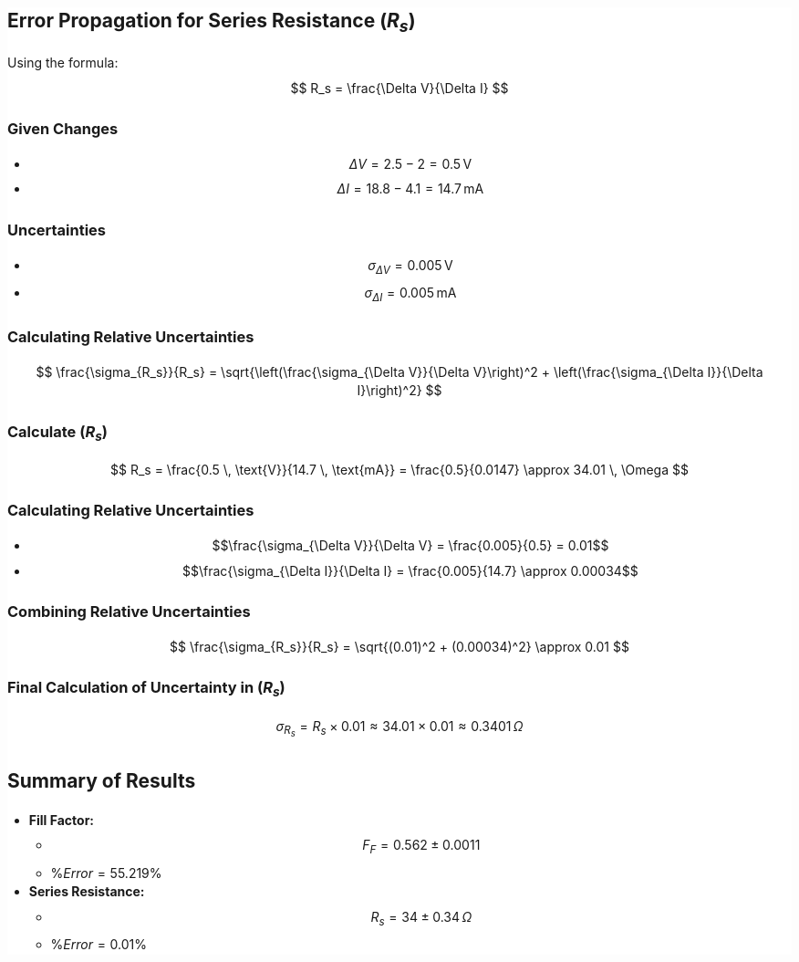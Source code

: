 ## Error Propagation for Series Resistance ($R_s$)

Using the formula:
$$
R_s = \frac{\Delta V}{\Delta I}
$$

### Given Changes
- $$\Delta V = 2.5 - 2 = 0.5 \, \text{V}$$
- $$\Delta I = 18.8 - 4.1 = 14.7 \, \text{mA}$$

### Uncertainties
- $$\sigma_{\Delta V} = 0.005 \, \text{V}$$
- $$\sigma_{\Delta I} = 0.005 \, \text{mA}$$

### Calculating Relative Uncertainties
$$
\frac{\sigma_{R_s}}{R_s} = \sqrt{\left(\frac{\sigma_{\Delta V}}{\Delta V}\right)^2 + \left(\frac{\sigma_{\Delta I}}{\Delta I}\right)^2}
$$

### Calculate ($R_s$)
$$
R_s = \frac{0.5 \, \text{V}}{14.7 \, \text{mA}} = \frac{0.5}{0.0147} \approx 34.01 \, \Omega
$$

### Calculating Relative Uncertainties
- $$\frac{\sigma_{\Delta V}}{\Delta V} = \frac{0.005}{0.5} = 0.01$$
- $$\frac{\sigma_{\Delta I}}{\Delta I} = \frac{0.005}{14.7} \approx 0.00034$$

### Combining Relative Uncertainties
$$
\frac{\sigma_{R_s}}{R_s} = \sqrt{(0.01)^2 + (0.00034)^2} \approx 0.01
$$

### Final Calculation of Uncertainty in ($R_s$)
$$
\sigma_{R_s} = R_s \times 0.01 \approx 34.01 \times 0.01 \approx 0.3401 \, \Omega
$$

## Summary of Results
- **Fill Factor:** 
  - $$F_F = 0.562 \pm 0.0011$$
  - $\% Error=55.219\%$
- **Series Resistance:** 
  - $$R_s = 34 \pm 0.34 \, \Omega$$
  - $\%Error=0.01\%$
